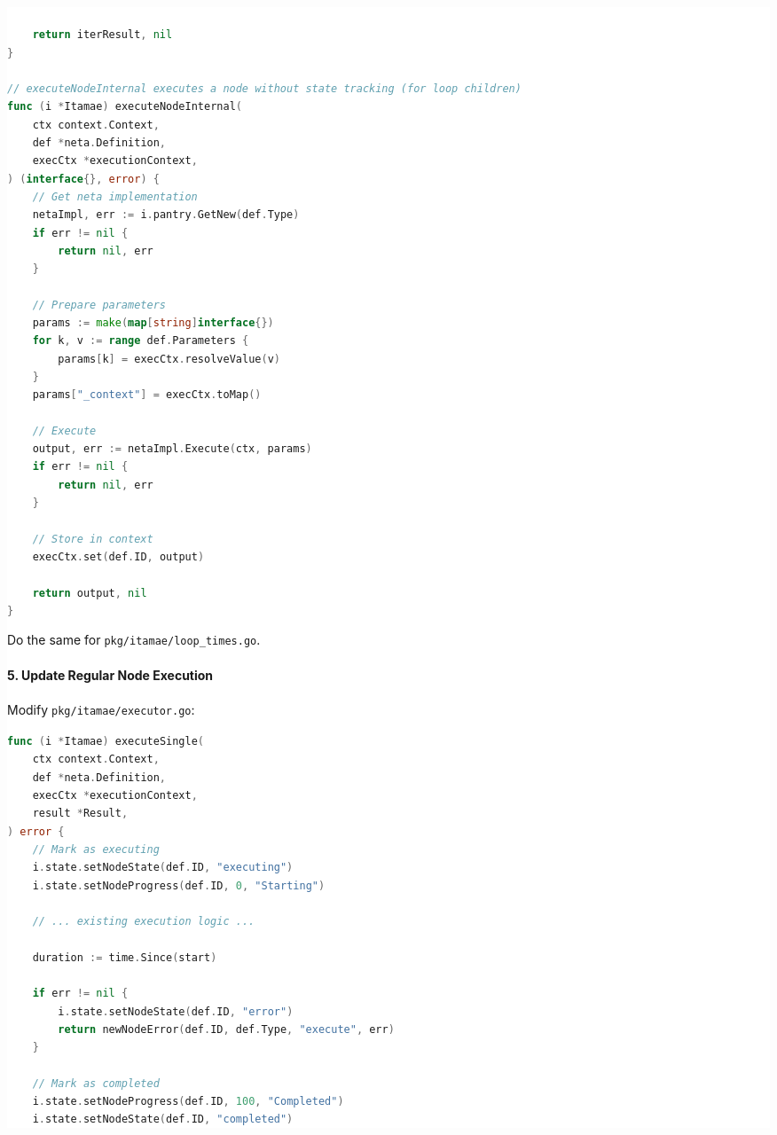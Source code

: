 ```go

    return iterResult, nil
}

// executeNodeInternal executes a node without state tracking (for loop children)
func (i *Itamae) executeNodeInternal(
    ctx context.Context,
    def *neta.Definition,
    execCtx *executionContext,
) (interface{}, error) {
    // Get neta implementation
    netaImpl, err := i.pantry.GetNew(def.Type)
    if err != nil {
        return nil, err
    }

    // Prepare parameters
    params := make(map[string]interface{})
    for k, v := range def.Parameters {
        params[k] = execCtx.resolveValue(v)
    }
    params["_context"] = execCtx.toMap()

    // Execute
    output, err := netaImpl.Execute(ctx, params)
    if err != nil {
        return nil, err
    }

    // Store in context
    execCtx.set(def.ID, output)

    return output, nil
}
```

Do the same for `pkg/itamae/loop_times.go`.

#### 5. Update Regular Node Execution

Modify `pkg/itamae/executor.go`:

```go
func (i *Itamae) executeSingle(
    ctx context.Context,
    def *neta.Definition,
    execCtx *executionContext,
    result *Result,
) error {
    // Mark as executing
    i.state.setNodeState(def.ID, "executing")
    i.state.setNodeProgress(def.ID, 0, "Starting")

    // ... existing execution logic ...

    duration := time.Since(start)

    if err != nil {
        i.state.setNodeState(def.ID, "error")
        return newNodeError(def.ID, def.Type, "execute", err)
    }

    // Mark as completed
    i.state.setNodeProgress(def.ID, 100, "Completed")
    i.state.setNodeState(def.ID, "completed")
```